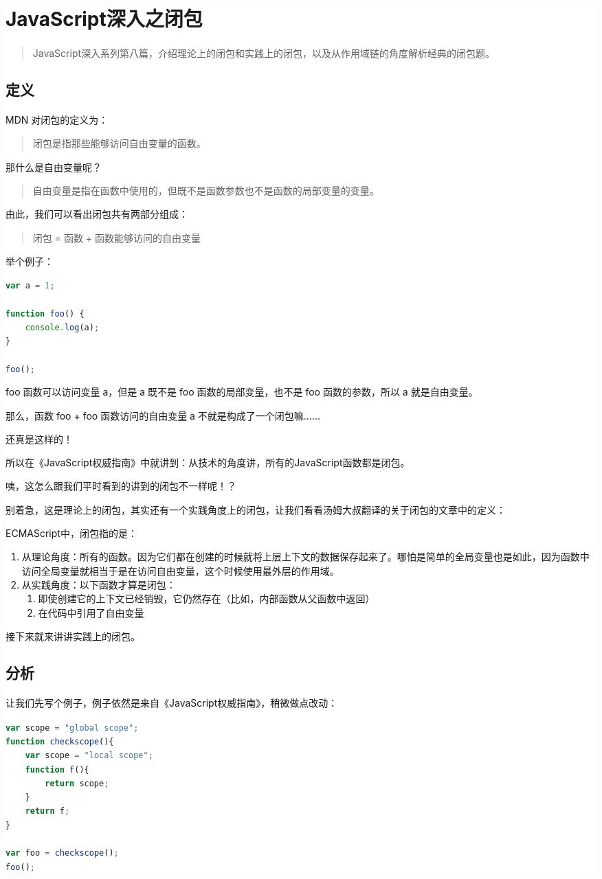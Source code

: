 # JavaScript深入之闭包

> JavaScript深入系列第八篇，介绍理论上的闭包和实践上的闭包，以及从作用域链的角度解析经典的闭包题。

## 定义

MDN 对闭包的定义为：

>闭包是指那些能够访问自由变量的函数。

那什么是自由变量呢？

>自由变量是指在函数中使用的，但既不是函数参数也不是函数的局部变量的变量。

由此，我们可以看出闭包共有两部分组成：

>闭包 = 函数 + 函数能够访问的自由变量

举个例子：

```js
var a = 1;

function foo() {
    console.log(a);
}

foo();
```

foo 函数可以访问变量 a，但是 a 既不是 foo 函数的局部变量，也不是 foo 函数的参数，所以 a 就是自由变量。

那么，函数 foo + foo 函数访问的自由变量 a 不就是构成了一个闭包嘛……

还真是这样的！

所以在《JavaScript权威指南》中就讲到：从技术的角度讲，所有的JavaScript函数都是闭包。

咦，这怎么跟我们平时看到的讲到的闭包不一样呢！？

别着急，这是理论上的闭包，其实还有一个实践角度上的闭包，让我们看看汤姆大叔翻译的关于闭包的文章中的定义：

ECMAScript中，闭包指的是：

1. 从理论角度：所有的函数。因为它们都在创建的时候就将上层上下文的数据保存起来了。哪怕是简单的全局变量也是如此，因为函数中访问全局变量就相当于是在访问自由变量，这个时候使用最外层的作用域。
2. 从实践角度：以下函数才算是闭包：
    1. 即使创建它的上下文已经销毁，它仍然存在（比如，内部函数从父函数中返回）
    2. 在代码中引用了自由变量

接下来就来讲讲实践上的闭包。

## 分析

让我们先写个例子，例子依然是来自《JavaScript权威指南》，稍微做点改动：

```js
var scope = "global scope";
function checkscope(){
    var scope = "local scope";
    function f(){
        return scope;
    }
    return f;
}

var foo = checkscope();
foo();
```
